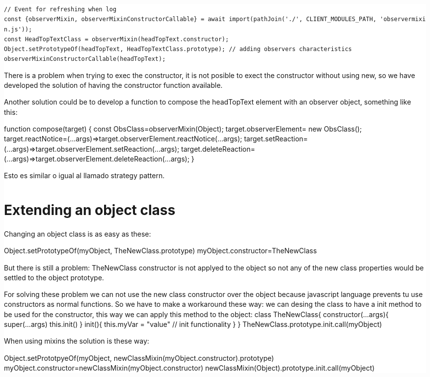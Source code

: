 ```
// Event for refreshing when log
const {observerMixin, observerMixinConstructorCallable} = await import(pathJoin('./', CLIENT_MODULES_PATH, 'observermixin.js'));
const HeadTopTextClass = observerMixin(headTopText.constructor);
Object.setPrototypeOf(headTopText, HeadTopTextClass.prototype); // adding observers characteristics
observerMixinConstructorCallable(headTopText);
```
There is a problem when trying to exec the constructor, it is not posible to exect the constructor without using new, so we have developed the solution of having the constructor function available.

Another solution could be to develop a function to compose the headTopText element with an observer object, something like this:

function compose(target) {
  const ObsClass=observerMixin(Object);
  target.observerElement= new ObsClass();
  target.reactNotice=(...args)=>target.observerElement.reactNotice(...args);
  target.setReaction=(...args)=>target.observerElement.setReaction(...args);
  target.deleteReaction=(...args)=>target.observerElement.deleteReaction(...args);
}

Esto es similar o igual al llamado strategy pattern.


# Extending an object class

Changing an object class is as easy as these:

Object.setPrototypeOf(myObject, TheNewClass.prototype)
myObject.constructor=TheNewClass

But there is still a problem: TheNewClass constructor is not applyed to the object so not any of the new class properties would be settled to the object prototype.

For solving these problem we can not use the new class constructor over the object because javascript language prevents tu use constructors as normal functions. So we have to make a workaround these way:
we can desing the class to have a init method to be used for the constructor, this way we can apply this method to the object:
class TheNewClass{
  constructor(...args){
    super(...args)
    this.init()
  }
  init(){
    this.myVar = "value" // init functionality
  }
}
TheNewClass.prototype.init.call(myObject)

When using mixins the solution is these way:

Object.setPrototpyeOf(myObject, newClassMixin(myObject.constructor).prototype)
myObject.constructor=newClassMixin(myObject.constructor)
newClassMixin(Object).prototype.init.call(myObject)
